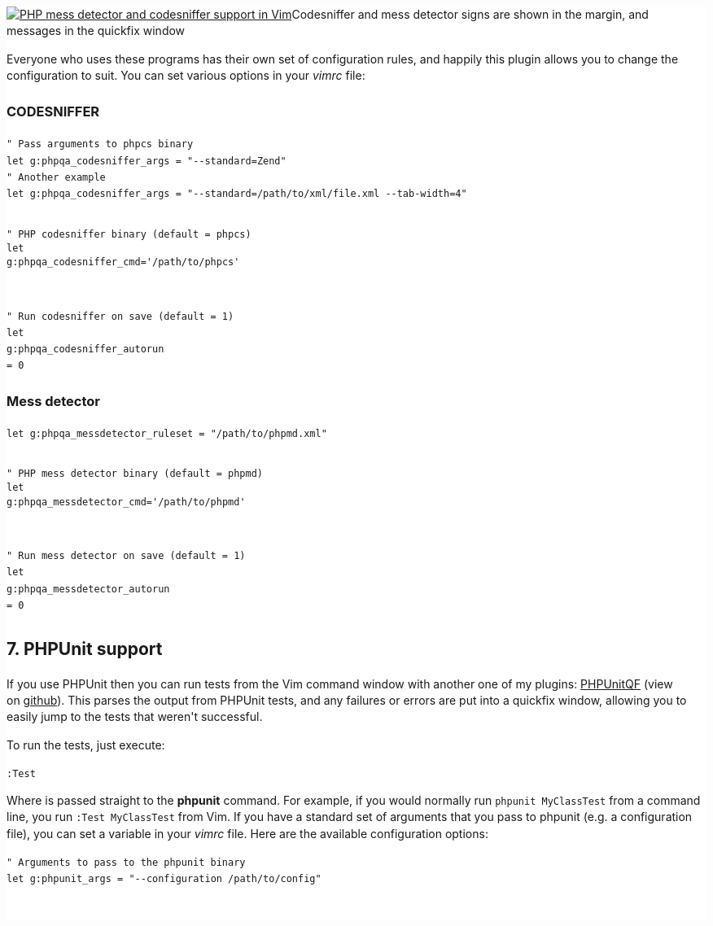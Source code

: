 <a href="http://joncairns.com/wp-content/uploads/2012/05/vim-qatools.png"><img src="http://joncairns.com/wp-content/uploads/2012/05/vim-qatools-300x259.png" alt="PHP mess detector and codesniffer support in Vim" /></a><span class="caption">Codesniffer and mess detector signs are shown in the margin, and messages in the quickfix window</span>

Everyone who uses these programs has their own set of configuration rules, and happily this plugin allows you to change the configuration to suit. You can set various options in your <em>vimrc</em> file:
<h3>CODESNIFFER</h3>
<div class="highlight">
<pre><code class="vim"><span class="c">" Pass arguments to phpcs binary</span>
<span class="k">let</span> <span class="k">g</span>:phpqa_codesniffer_args <span class="p">=</span> <span class="s2">"--standard=Zend"</span>
<span class="c">" Another example</span>
<span class="k">let</span> <span class="k">g</span>:phpqa_codesniffer_args <span class="p">=</span> <span class="s2">"--standard=/path/to/xml/file.xml --tab-width=4"</span>

<span class="c">" PHP codesniffer binary (default = phpcs)</span>
<span class="k">let</span> <span class="k">g</span>:phpqa_codesniffer_cmd<span class="p">=</span><span class="s1">'/path/to/phpcs'</span>

<span class="c">" Run codesniffer on save (default = 1)</span>
<span class="k">let</span> <span class="k">g</span>:phpqa_codesniffer_autorun <span class="p">=</span> <span class="m">0</span>
</code></pre>
</div>
<h3>Mess detector</h3>
<div class="highlight">
<pre><code class="vim"><span class="k">let</span> <span class="k">g</span>:phpqa_messdetector_ruleset <span class="p">=</span> <span class="s2">"/path/to/phpmd.xml"</span>

<span class="c">" PHP mess detector binary (default = phpmd)</span>
<span class="k">let</span> <span class="k">g</span>:phpqa_messdetector_cmd<span class="p">=</span><span class="s1">'/path/to/phpmd'</span>

<span class="c">" Run mess detector on save (default = 1)</span>
<span class="k">let</span> <span class="k">g</span>:phpqa_messdetector_autorun <span class="p">=</span> <span class="m">0</span>
</code></pre>
</div>
<h2>7. PHPUnit support</h2>
If you use PHPUnit then you can run tests from the Vim command window with another one of my plugins: <a href="http://www.vim.org/scripts/script.php?script_id=4054">PHPUnitQF</a> (view on <a href="https://github.com/joonty/vim-phpunitqf">github</a>). This parses the output from PHPUnit tests, and any failures or errors are put into a quickfix window, allowing you to easily jump to the tests that weren't successful.

To run the tests, just execute:
<div class="highlight">
<pre><code class="vim"><span class="p">:</span>Test
</code></pre>
</div>
Where is passed straight to the <strong>phpunit</strong> command. For example, if you would normally run <code>phpunit MyClassTest</code> from a command line, you run <code>:Test MyClassTest</code> from Vim. If you have a standard set of arguments that you pass to phpunit (e.g. a configuration file), you can set a variable in your <em>vimrc</em> file. Here are the available configuration options:
<div class="highlight">
<pre><code class="vim"><span class="c">" Arguments to pass to the phpunit binary</span>
<span class="k">let</span> <span class="k">g</span>:phpunit_args <span class="p">=</span> <span class="s2">"--configuration /path/to/config"</span>
